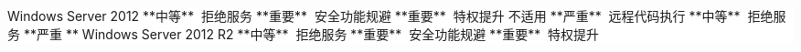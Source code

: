 </td>
</tr>
<tr>
<td style="border:1px solid black;">
Windows Server 2012

</td>
<td style="border:1px solid black;">
**中等**   
拒绝服务

</td>
<td style="border:1px solid black;">
**重要**   
安全功能规避

</td>
<td style="border:1px solid black;">
**重要**   
特权提升

</td>
<td style="border:1px solid black;">
不适用

</td>
<td style="border:1px solid black;">
**严重**   
远程代码执行

</td>
<td style="border:1px solid black;">
**中等**   
拒绝服务

</td>
<td style="border:1px solid black;">
**严重 **

</td>
</tr>
<tr>
<td style="border:1px solid black;">
Windows Server 2012 R2

</td>
<td style="border:1px solid black;">
**中等**   
拒绝服务

</td>
<td style="border:1px solid black;">
**重要**   
安全功能规避

</td>
<td style="border:1px solid black;">
**重要**   
特权提升
